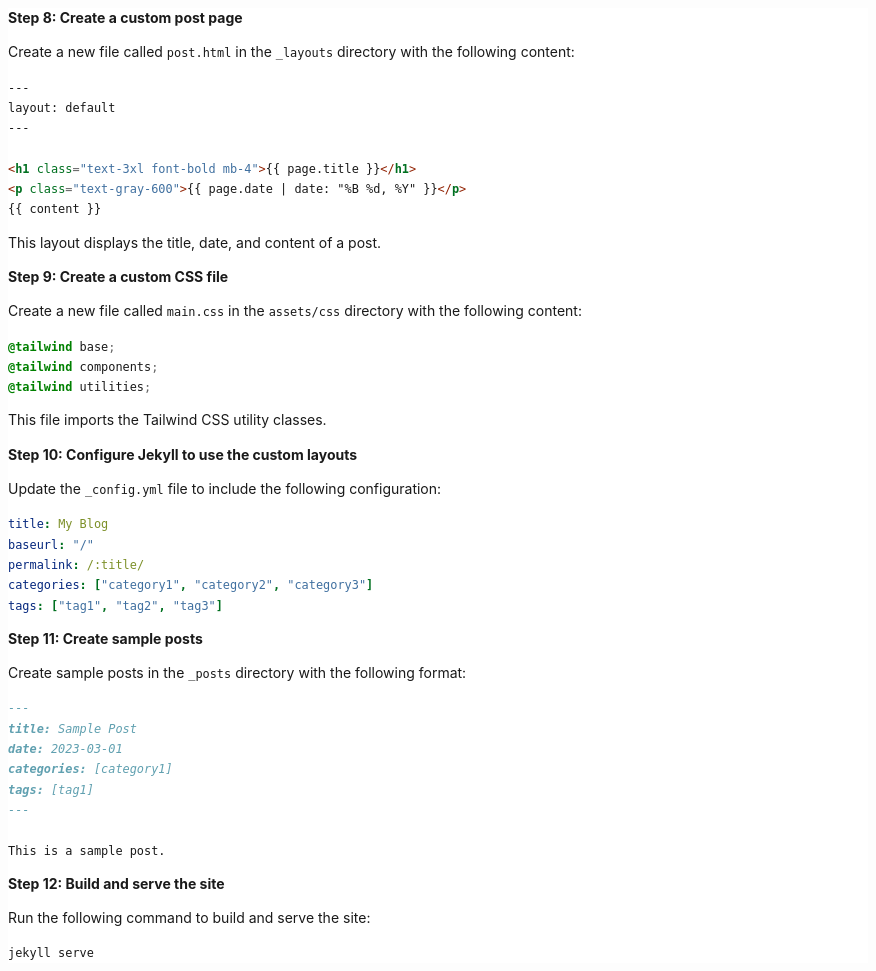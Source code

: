 **Step 8: Create a custom post page**

Create a new file called `post.html` in the `_layouts` directory with the following content:

```html
---
layout: default
---

<h1 class="text-3xl font-bold mb-4">{{ page.title }}</h1>
<p class="text-gray-600">{{ page.date | date: "%B %d, %Y" }}</p>
{{ content }}
```

This layout displays the title, date, and content of a post.

**Step 9: Create a custom CSS file**

Create a new file called `main.css` in the `assets/css` directory with the following content:

```css
@tailwind base;
@tailwind components;
@tailwind utilities;
```

This file imports the Tailwind CSS utility classes.

**Step 10: Configure Jekyll to use the custom layouts**

Update the `_config.yml` file to include the following configuration:

```yml
title: My Blog
baseurl: "/"
permalink: /:title/
categories: ["category1", "category2", "category3"]
tags: ["tag1", "tag2", "tag3"]
```

**Step 11: Create sample posts**

Create sample posts in the `_posts` directory with the following format:

```markdown
---
title: Sample Post
date: 2023-03-01
categories: [category1]
tags: [tag1]
---

This is a sample post.
```

**Step 12: Build and serve the site**

Run the following command to build and serve the site:

```bash
jekyll serve
```
